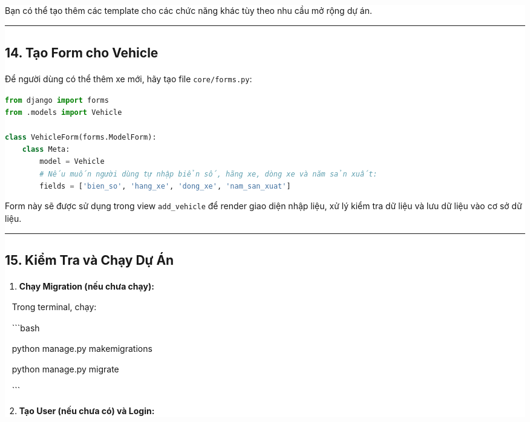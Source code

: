 ```html
```



Bạn có thể tạo thêm các template cho các chức năng khác tùy theo nhu cầu mở rộng dự án.



---



## 14. Tạo Form cho Vehicle



Để người dùng có thể thêm xe mới, hãy tạo file `core/forms.py`:



```python
from django import forms
from .models import Vehicle

class VehicleForm(forms.ModelForm):
    class Meta:
        model = Vehicle
        # Nếu muốn người dùng tự nhập biển số, hãng xe, dòng xe và năm sản xuất:
        fields = ['bien_so', 'hang_xe', 'dong_xe', 'nam_san_xuat']


```



Form này sẽ được sử dụng trong view `add_vehicle` để render giao diện nhập liệu, xử lý kiểm tra dữ liệu và lưu dữ liệu vào cơ sở dữ liệu.



---



## 15. Kiểm Tra và Chạy Dự Án



1. **Chạy Migration (nếu chưa chạy):**  

   Trong terminal, chạy:

   ```bash

   python manage.py makemigrations

   python manage.py migrate

   ```



2. **Tạo User (nếu chưa có) và Login:**  
